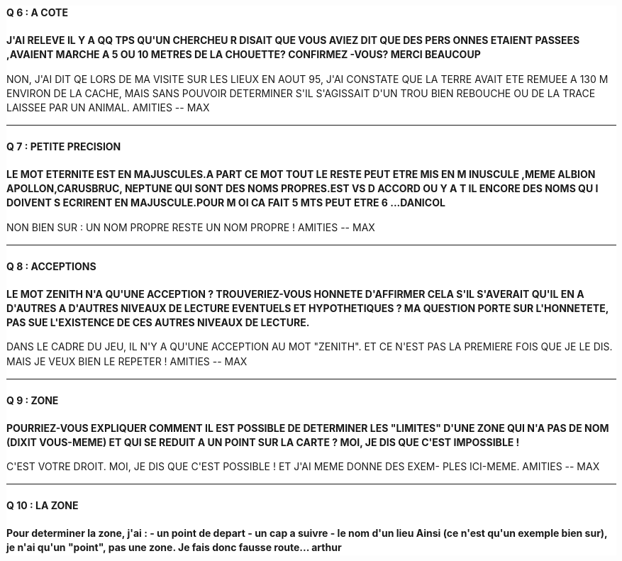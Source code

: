
#### Q 6 : A COTE

**J'AI RELEVE IL Y A QQ TPS QU'UN CHERCHEU R DISAIT QUE
VOUS AVIEZ DIT QUE DES PERS ONNES ETAIENT PASSEES ,AVAIENT MARCHE A  5
OU 10 METRES DE LA CHOUETTE? CONFIRMEZ -VOUS? MERCI BEAUCOUP**

NON, J'AI DIT QE LORS DE MA VISITE SUR LES LIEUX EN
AOUT 95, J'AI CONSTATE QUE LA TERRE AVAIT ETE REMUEE A 130 M ENVIRON DE
LA CACHE, MAIS SANS POUVOIR DETERMINER S'IL S'AGISSAIT D'UN TROU BIEN
REBOUCHE OU DE LA TRACE LAISSEE PAR UN ANIMAL. AMITIES -- MAX

---

#### Q 7 : PETITE PRECISION

**LE MOT ETERNITE EST EN MAJUSCULES.A PART  CE MOT TOUT
LE RESTE PEUT ETRE MIS EN M INUSCULE ,MEME ALBION APOLLON,CARUSBRUC,
NEPTUNE QUI SONT DES NOMS PROPRES.EST VS  D ACCORD OU Y A T IL ENCORE
DES NOMS QU I DOIVENT S ECRIRENT EN MAJUSCULE.POUR M OI CA FAIT 5 MTS
PEUT ETRE 6 ...DANICOL**

NON BIEN SUR : UN NOM PROPRE RESTE UN NOM PROPRE ! AMITIES -- MAX

---

#### Q 8 : ACCEPTIONS

**LE MOT ZENITH N'A QU'UNE ACCEPTION ? TROUVERIEZ-VOUS
HONNETE D'AFFIRMER CELA  S'IL S'AVERAIT QU'IL EN A D'AUTRES A D'AUTRES
NIVEAUX DE LECTURE EVENTUELS ET HYPOTHETIQUES ? MA QUESTION PORTE SUR
L'HONNETETE, PAS SUE L'EXISTENCE DE  CES AUTRES NIVEAUX DE LECTURE.**

DANS LE CADRE DU JEU, IL N'Y A QU'UNE ACCEPTION AU MOT
 "ZENITH". ET CE N'EST PAS LA PREMIERE FOIS QUE JE LE DIS. MAIS JE VEUX
BIEN LE REPETER ! AMITIES -- MAX

---

#### Q 9 : ZONE

**POURRIEZ-VOUS EXPLIQUER COMMENT IL EST   POSSIBLE DE
DETERMINER LES "LIMITES" D'UNE ZONE QUI N'A PAS DE NOM (DIXIT VOUS-MEME)
 ET QUI SE REDUIT A UN POINT SUR LA CARTE ? MOI, JE DIS QUE C'EST
IMPOSSIBLE !**

C'EST VOTRE DROIT. MOI, JE DIS QUE C'EST POSSIBLE ! ET J'AI MEME DONNE DES EXEM- PLES ICI-MEME. AMITIES -- MAX

---

#### Q 10 : LA ZONE

**Pour determiner la zone, j'ai : - un point de depart -
 un cap a suivre - le nom d'un lieu  Ainsi (ce n'est qu'un exemple bien
sur),  je n'ai qu'un "point", pas une zone. Je  fais donc fausse
route... arthur**
